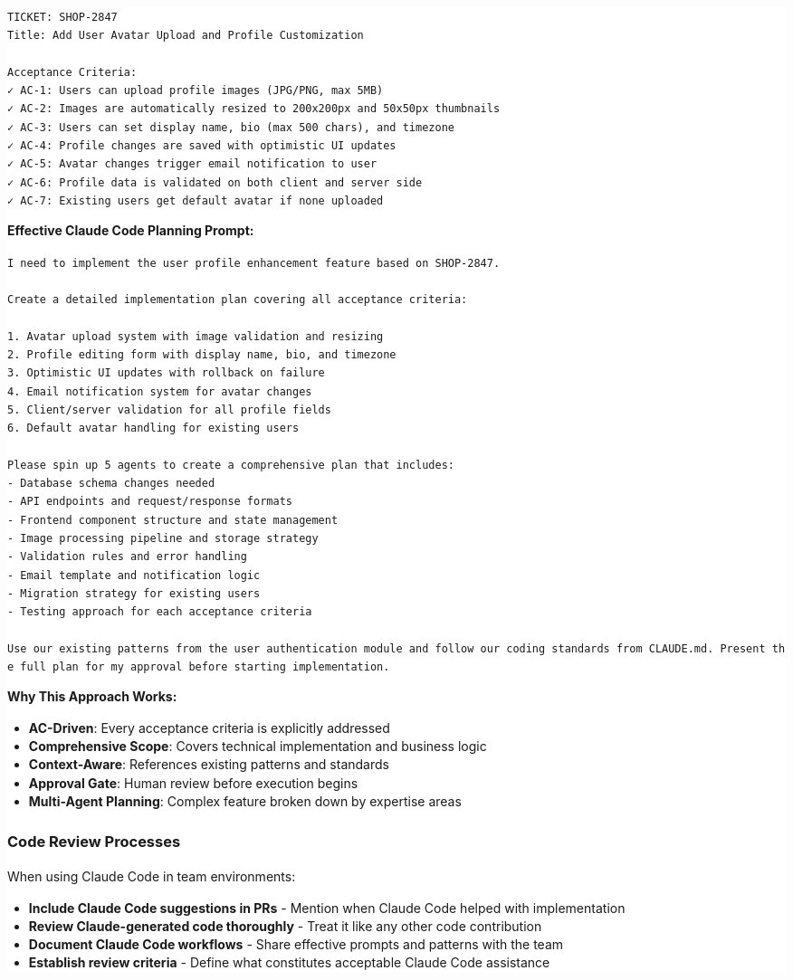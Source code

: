 ```
TICKET: SHOP-2847
Title: Add User Avatar Upload and Profile Customization

Acceptance Criteria:
✓ AC-1: Users can upload profile images (JPG/PNG, max 5MB)
✓ AC-2: Images are automatically resized to 200x200px and 50x50px thumbnails  
✓ AC-3: Users can set display name, bio (max 500 chars), and timezone
✓ AC-4: Profile changes are saved with optimistic UI updates
✓ AC-5: Avatar changes trigger email notification to user
✓ AC-6: Profile data is validated on both client and server side
✓ AC-7: Existing users get default avatar if none uploaded
```

**Effective Claude Code Planning Prompt:**

```
I need to implement the user profile enhancement feature based on SHOP-2847. 

Create a detailed implementation plan covering all acceptance criteria:

1. Avatar upload system with image validation and resizing
2. Profile editing form with display name, bio, and timezone
3. Optimistic UI updates with rollback on failure
4. Email notification system for avatar changes
5. Client/server validation for all profile fields
6. Default avatar handling for existing users

Please spin up 5 agents to create a comprehensive plan that includes:
- Database schema changes needed
- API endpoints and request/response formats
- Frontend component structure and state management
- Image processing pipeline and storage strategy
- Validation rules and error handling
- Email template and notification logic
- Migration strategy for existing users
- Testing approach for each acceptance criteria

Use our existing patterns from the user authentication module and follow our coding standards from CLAUDE.md. Present the full plan for my approval before starting implementation.
```

**Why This Approach Works:**
- **AC-Driven**: Every acceptance criteria is explicitly addressed
- **Comprehensive Scope**: Covers technical implementation and business logic
- **Context-Aware**: References existing patterns and standards
- **Approval Gate**: Human review before execution begins
- **Multi-Agent Planning**: Complex feature broken down by expertise areas

### Code Review Processes

When using Claude Code in team environments:

- **Include Claude Code suggestions in PRs** - Mention when Claude Code helped with implementation
- **Review Claude-generated code thoroughly** - Treat it like any other code contribution
- **Document Claude Code workflows** - Share effective prompts and patterns with the team
- **Establish review criteria** - Define what constitutes acceptable Claude Code assistance
